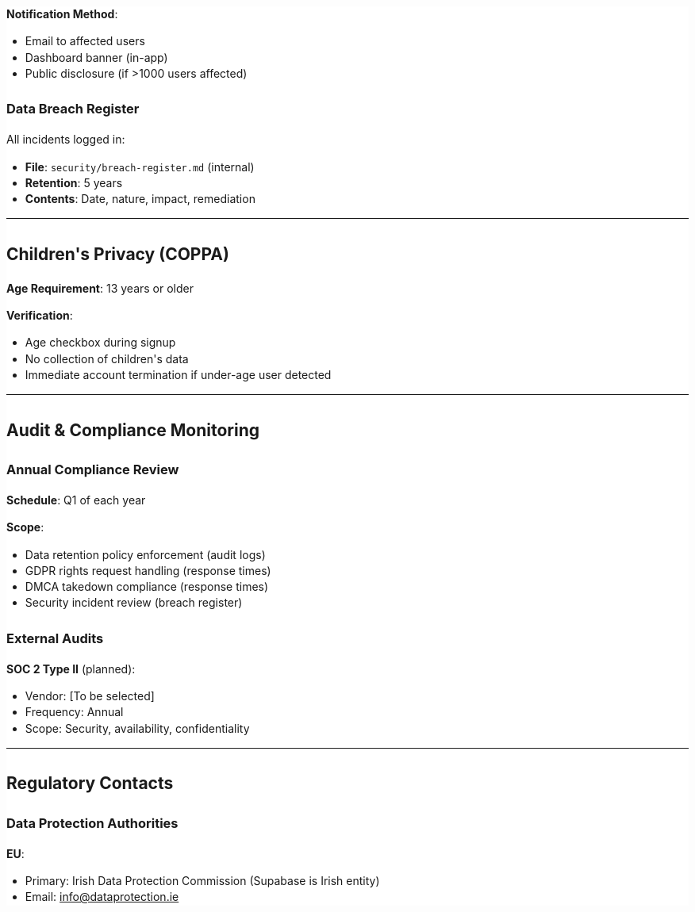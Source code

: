 **Notification Method**:
- Email to affected users
- Dashboard banner (in-app)
- Public disclosure (if >1000 users affected)

### Data Breach Register

All incidents logged in:
- **File**: `security/breach-register.md` (internal)
- **Retention**: 5 years
- **Contents**: Date, nature, impact, remediation

---

## Children's Privacy (COPPA)

**Age Requirement**: 13 years or older

**Verification**:
- Age checkbox during signup
- No collection of children's data
- Immediate account termination if under-age user detected

---

## Audit & Compliance Monitoring

### Annual Compliance Review

**Schedule**: Q1 of each year

**Scope**:
- Data retention policy enforcement (audit logs)
- GDPR rights request handling (response times)
- DMCA takedown compliance (response times)
- Security incident review (breach register)

### External Audits

**SOC 2 Type II** (planned):
- Vendor: [To be selected]
- Frequency: Annual
- Scope: Security, availability, confidentiality

---

## Regulatory Contacts

### Data Protection Authorities

**EU**: 
- Primary: Irish Data Protection Commission (Supabase is Irish entity)
- Email: info@dataprotection.ie
